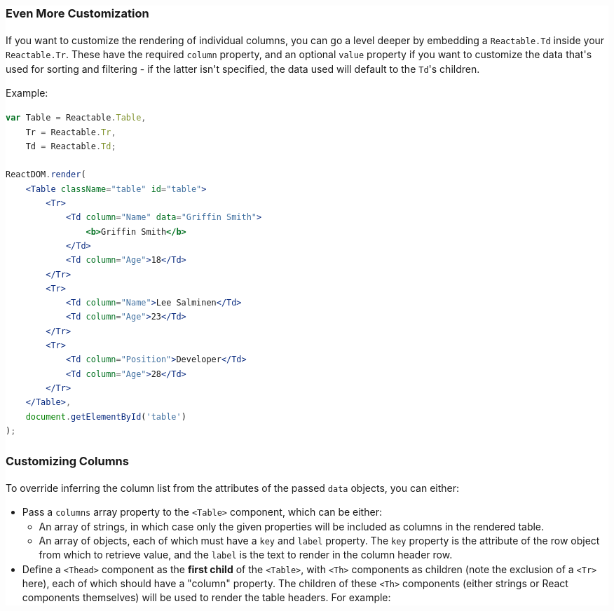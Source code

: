 ### Even More Customization

If you want to customize the rendering of individual columns, you can go a level
deeper by embedding a `Reactable.Td` inside your `Reactable.Tr`. These have the
required `column` property, and an optional `value` property if you want to
customize the data that's used for sorting and filtering - if the latter isn't
specified, the data used will default to the `Td`'s children.

Example:

```jsx
var Table = Reactable.Table,
    Tr = Reactable.Tr,
    Td = Reactable.Td;

ReactDOM.render(
    <Table className="table" id="table">
        <Tr>
            <Td column="Name" data="Griffin Smith">
                <b>Griffin Smith</b>
            </Td>
            <Td column="Age">18</Td>
        </Tr>
        <Tr>
            <Td column="Name">Lee Salminen</Td>
            <Td column="Age">23</Td>
        </Tr>
        <Tr>
            <Td column="Position">Developer</Td>
            <Td column="Age">28</Td>
        </Tr>
    </Table>,
    document.getElementById('table')
);
```

### Customizing Columns

To override inferring the column list from the attributes of the passed `data`
objects, you can either:

- Pass a `columns` array property to the `<Table>` component, which can be
  either:
  - An array of strings, in which case only the given properties will be included
    as columns in the rendered table.
  - An array of objects, each of which must have a `key` and `label` property.
    The `key` property is the attribute of the row object from which to retrieve
    value, and the `label` is the text to render in the column header row.
- Define a `<Thead>` component as the **first child** of the `<Table>`, with
  `<Th>` components as children (note the exclusion of a `<Tr>` here),
  each of which should have a "column" property. The children of these `<Th>`
  components (either strings or React components themselves) will be used to
  render the table headers. For example:
